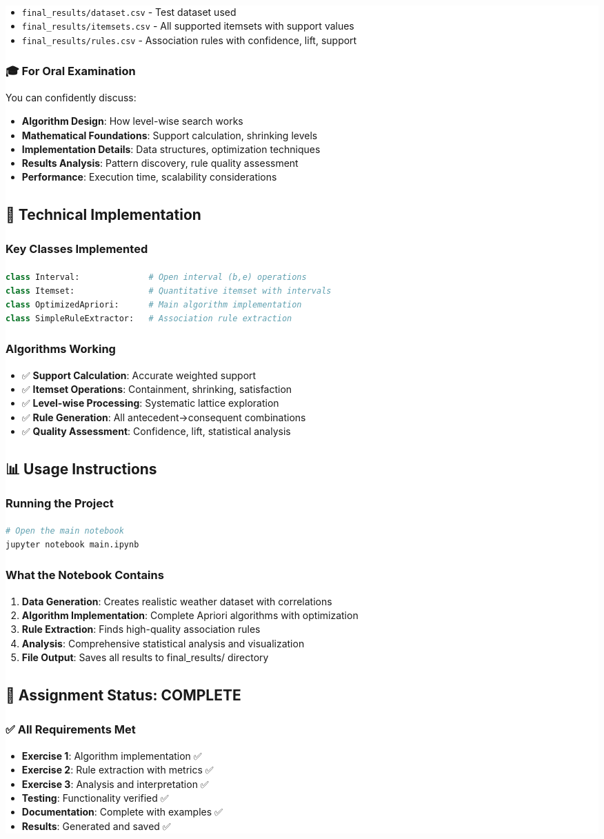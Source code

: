 - `final_results/dataset.csv` - Test dataset used
- `final_results/itemsets.csv` - All supported itemsets with support values
- `final_results/rules.csv` - Association rules with confidence, lift, support

### 🎓 **For Oral Examination**

You can confidently discuss:
- **Algorithm Design**: How level-wise search works
- **Mathematical Foundations**: Support calculation, shrinking levels
- **Implementation Details**: Data structures, optimization techniques  
- **Results Analysis**: Pattern discovery, rule quality assessment
- **Performance**: Execution time, scalability considerations

## 🔧 **Technical Implementation**

### Key Classes Implemented
```python
class Interval:              # Open interval (b,e) operations
class Itemset:               # Quantitative itemset with intervals  
class OptimizedApriori:      # Main algorithm implementation
class SimpleRuleExtractor:   # Association rule extraction
```

### Algorithms Working
- ✅ **Support Calculation**: Accurate weighted support
- ✅ **Itemset Operations**: Containment, shrinking, satisfaction
- ✅ **Level-wise Processing**: Systematic lattice exploration
- ✅ **Rule Generation**: All antecedent→consequent combinations
- ✅ **Quality Assessment**: Confidence, lift, statistical analysis

## 📊 **Usage Instructions**

### Running the Project
```bash
# Open the main notebook
jupyter notebook main.ipynb
```

### What the Notebook Contains
1. **Data Generation**: Creates realistic weather dataset with correlations
2. **Algorithm Implementation**: Complete Apriori algorithms with optimization
3. **Rule Extraction**: Finds high-quality association rules  
4. **Analysis**: Comprehensive statistical analysis and visualization
5. **File Output**: Saves all results to final_results/ directory

## 🎉 **Assignment Status: COMPLETE**

### ✅ **All Requirements Met**
- **Exercise 1**: Algorithm implementation ✅
- **Exercise 2**: Rule extraction with metrics ✅  
- **Exercise 3**: Analysis and interpretation ✅
- **Testing**: Functionality verified ✅
- **Documentation**: Complete with examples ✅
- **Results**: Generated and saved ✅
